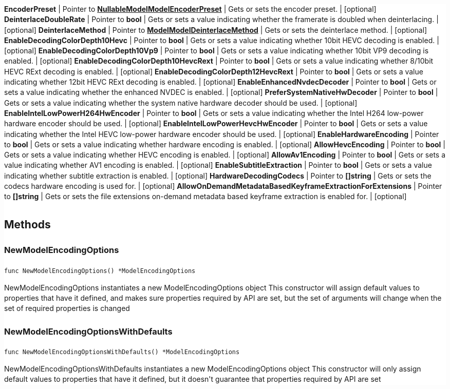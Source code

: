 **EncoderPreset** | Pointer to [**NullableModelModelEncoderPreset**](ModelEncoderPreset.md) | Gets or sets the encoder preset. | [optional] 
**DeinterlaceDoubleRate** | Pointer to **bool** | Gets or sets a value indicating whether the framerate is doubled when deinterlacing. | [optional] 
**DeinterlaceMethod** | Pointer to [**ModelModelDeinterlaceMethod**](ModelDeinterlaceMethod.md) | Gets or sets the deinterlace method. | [optional] 
**EnableDecodingColorDepth10Hevc** | Pointer to **bool** | Gets or sets a value indicating whether 10bit HEVC decoding is enabled. | [optional] 
**EnableDecodingColorDepth10Vp9** | Pointer to **bool** | Gets or sets a value indicating whether 10bit VP9 decoding is enabled. | [optional] 
**EnableDecodingColorDepth10HevcRext** | Pointer to **bool** | Gets or sets a value indicating whether 8/10bit HEVC RExt decoding is enabled. | [optional] 
**EnableDecodingColorDepth12HevcRext** | Pointer to **bool** | Gets or sets a value indicating whether 12bit HEVC RExt decoding is enabled. | [optional] 
**EnableEnhancedNvdecDecoder** | Pointer to **bool** | Gets or sets a value indicating whether the enhanced NVDEC is enabled. | [optional] 
**PreferSystemNativeHwDecoder** | Pointer to **bool** | Gets or sets a value indicating whether the system native hardware decoder should be used. | [optional] 
**EnableIntelLowPowerH264HwEncoder** | Pointer to **bool** | Gets or sets a value indicating whether the Intel H264 low-power hardware encoder should be used. | [optional] 
**EnableIntelLowPowerHevcHwEncoder** | Pointer to **bool** | Gets or sets a value indicating whether the Intel HEVC low-power hardware encoder should be used. | [optional] 
**EnableHardwareEncoding** | Pointer to **bool** | Gets or sets a value indicating whether hardware encoding is enabled. | [optional] 
**AllowHevcEncoding** | Pointer to **bool** | Gets or sets a value indicating whether HEVC encoding is enabled. | [optional] 
**AllowAv1Encoding** | Pointer to **bool** | Gets or sets a value indicating whether AV1 encoding is enabled. | [optional] 
**EnableSubtitleExtraction** | Pointer to **bool** | Gets or sets a value indicating whether subtitle extraction is enabled. | [optional] 
**HardwareDecodingCodecs** | Pointer to **[]string** | Gets or sets the codecs hardware encoding is used for. | [optional] 
**AllowOnDemandMetadataBasedKeyframeExtractionForExtensions** | Pointer to **[]string** | Gets or sets the file extensions on-demand metadata based keyframe extraction is enabled for. | [optional] 

## Methods

### NewModelEncodingOptions

`func NewModelEncodingOptions() *ModelEncodingOptions`

NewModelEncodingOptions instantiates a new ModelEncodingOptions object
This constructor will assign default values to properties that have it defined,
and makes sure properties required by API are set, but the set of arguments
will change when the set of required properties is changed

### NewModelEncodingOptionsWithDefaults

`func NewModelEncodingOptionsWithDefaults() *ModelEncodingOptions`

NewModelEncodingOptionsWithDefaults instantiates a new ModelEncodingOptions object
This constructor will only assign default values to properties that have it defined,
but it doesn't guarantee that properties required by API are set
